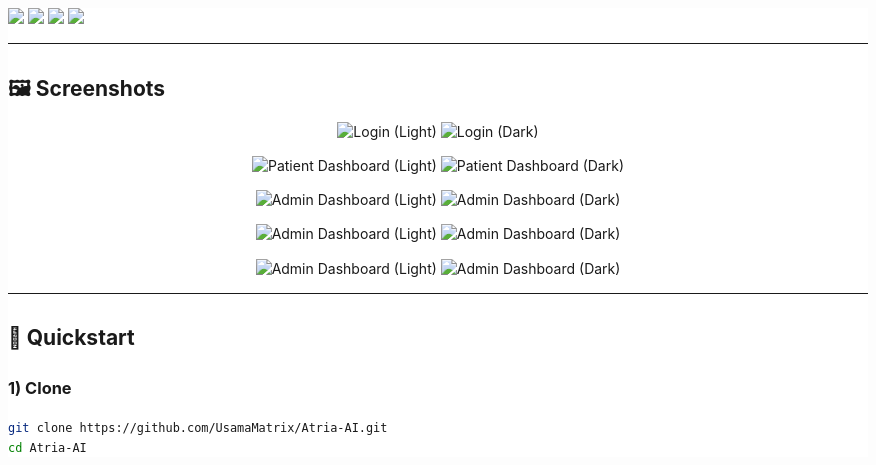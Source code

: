   <img src="https://img.shields.io/badge/Bootstrap-UI-7952B3?logo=bootstrap&logoColor=white" />
  <img src="https://img.shields.io/badge/Jinja2-Templating-B41717" />
  <img src="https://img.shields.io/badge/SQLAlchemy-ORM-D71F00" />
  <img src="https://img.shields.io/badge/Docker-Optional-2496ED?logo=docker&logoColor=white" />
</p>

---

## 🖼 Screenshots

<p align="center">
  <img src="URAAN Pictures/0. Home Page.png" width="45%" alt="Login (Light)">
  <img src="URAAN Pictures/0. New Patient or Admin registration form.png"  width="45%" alt="Login (Dark)">
</p>

<p align="center">
  <img src="URAAN Pictures/10. Admin Login.png" width="45%" alt="Patient Dashboard (Light)">
  <img src="URAAN Pictures/101. Admin Logged In.png"  width="45%" alt="Patient Dashboard (Dark)">
</p>

<p align="center">
  <img src="" width="45%" alt="Admin Dashboard (Light)">
  <img src="assets/screens/dashboard-admin-dark.png"  width="45%" alt="Admin Dashboard (Dark)">
</p>

<p align="center">
  <img src="assets/screens/dashboard-admin-light.png" width="45%" alt="Admin Dashboard (Light)">
  <img src="assets/screens/dashboard-admin-dark.png"  width="45%" alt="Admin Dashboard (Dark)">
</p>

<p align="center">
  <img src="assets/screens/dashboard-admin-light.png" width="45%" alt="Admin Dashboard (Light)">
  <img src="assets/screens/dashboard-admin-dark.png"  width="45%" alt="Admin Dashboard (Dark)">
</p>

---

## 🚀 Quickstart

### 1) Clone

```bash
git clone https://github.com/UsamaMatrix/Atria-AI.git
cd Atria-AI
```
